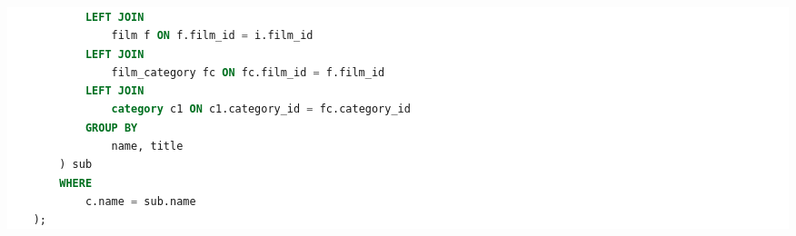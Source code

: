 ```sql
            LEFT JOIN
                film f ON f.film_id = i.film_id
            LEFT JOIN
                film_category fc ON fc.film_id = f.film_id
            LEFT JOIN
                category c1 ON c1.category_id = fc.category_id
            GROUP BY
                name, title
        ) sub
        WHERE
            c.name = sub.name
    );
```
